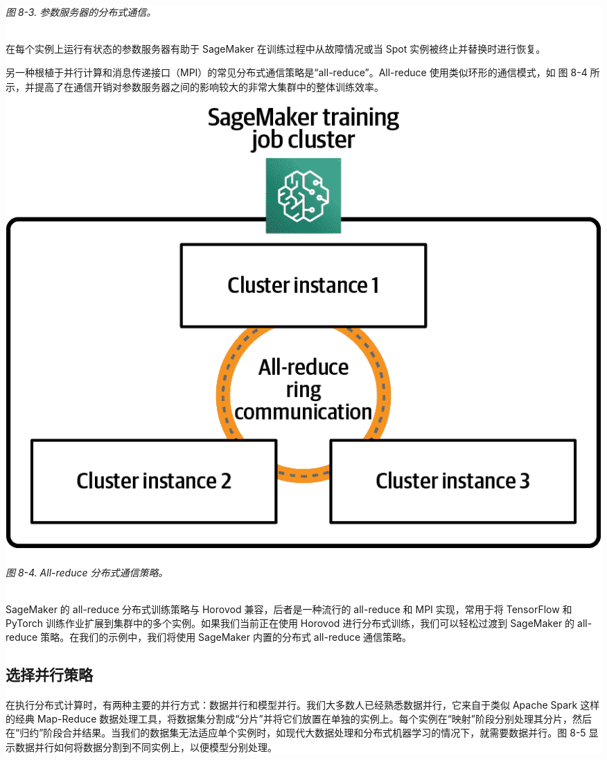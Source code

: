 ###### 图 8-3\. 参数服务器的分布式通信。

在每个实例上运行有状态的参数服务器有助于 SageMaker 在训练过程中从故障情况或当 Spot 实例被终止并替换时进行恢复。

另一种根植于并行计算和消息传递接口（MPI）的常见分布式通信策略是“all-reduce”。All-reduce 使用类似环形的通信模式，如 图 8-4 所示，并提高了在通信开销对参数服务器之间的影响较大的非常大集群中的整体训练效率。

![](img/dsaw_0804.png)

###### 图 8-4\. All-reduce 分布式通信策略。

SageMaker 的 all-reduce 分布式训练策略与 Horovod 兼容，后者是一种流行的 all-reduce 和 MPI 实现，常用于将 TensorFlow 和 PyTorch 训练作业扩展到集群中的多个实例。如果我们当前正在使用 Horovod 进行分布式训练，我们可以轻松过渡到 SageMaker 的 all-reduce 策略。在我们的示例中，我们将使用 SageMaker 内置的分布式 all-reduce 通信策略。

## 选择并行策略

在执行分布式计算时，有两种主要的并行方式：数据并行和模型并行。我们大多数人已经熟悉数据并行，它来自于类似 Apache Spark 这样的经典 Map-Reduce 数据处理工具，将数据集分割成“分片”并将它们放置在单独的实例上。每个实例在“映射”阶段分别处理其分片，然后在“归约”阶段合并结果。当我们的数据集无法适应单个实例时，如现代大数据处理和分布式机器学习的情况下，就需要数据并行。图 8-5 显示数据并行如何将数据分割到不同实例上，以便模型分别处理。
